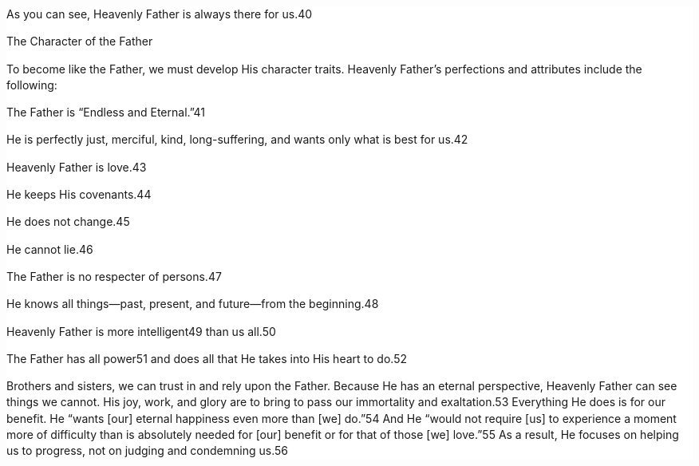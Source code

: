 As you can see, Heavenly Father is always there for us.40







The Character of the Father



To become like the Father, we must develop His character traits. Heavenly Father’s perfections and attributes include the following:





The Father is “Endless and Eternal.”41





He is perfectly just, merciful, kind, long-suffering, and wants only what is best for us.42





Heavenly Father is love.43





He keeps His covenants.44





He does not change.45





He cannot lie.46





The Father is no respecter of persons.47





He knows all things—past, present, and future—from the beginning.48





Heavenly Father is more intelligent49 than us all.50





The Father has all power51 and does all that He takes into His heart to do.52





Brothers and sisters, we can trust in and rely upon the Father. Because He has an eternal perspective, Heavenly Father can see things we cannot. His joy, work, and glory are to bring to pass our immortality and exaltation.53 Everything He does is for our benefit. He “wants [our] eternal happiness even more than [we] do.”54 And He “would not require [us] to experience a moment more of difficulty than is absolutely needed for [our] benefit or for that of those [we] love.”55 As a result, He focuses on helping us to progress, not on judging and condemning us.56
